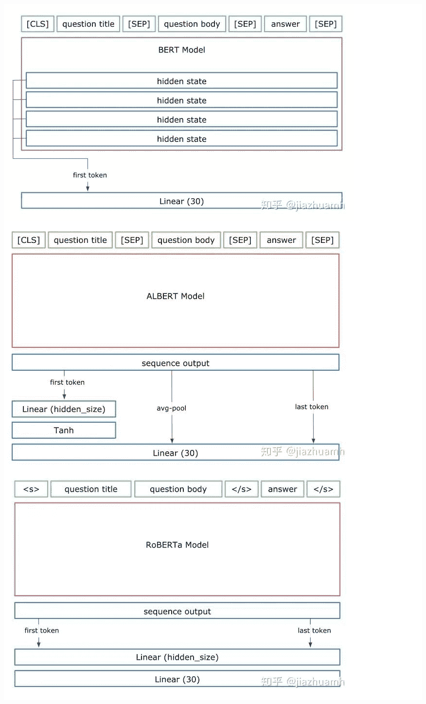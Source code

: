 ![](../img/03e1ca78b8346f2a6543e5652f75ec97.png) ![](../img/b3ede981a28486cecaa0a95e662b9a6d.png) ![](../img/44c04bb069c123573caba91ffb02a493.png)
